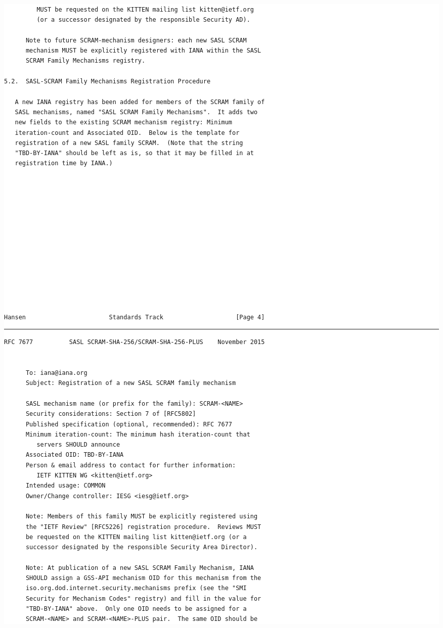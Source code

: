 ``` newpage
         MUST be requested on the KITTEN mailing list kitten@ietf.org
         (or a successor designated by the responsible Security AD).

      Note to future SCRAM-mechanism designers: each new SASL SCRAM
      mechanism MUST be explicitly registered with IANA within the SASL
      SCRAM Family Mechanisms registry.

5.2.  SASL-SCRAM Family Mechanisms Registration Procedure

   A new IANA registry has been added for members of the SCRAM family of
   SASL mechanisms, named "SASL SCRAM Family Mechanisms".  It adds two
   new fields to the existing SCRAM mechanism registry: Minimum
   iteration-count and Associated OID.  Below is the template for
   registration of a new SASL family SCRAM.  (Note that the string
   "TBD-BY-IANA" should be left as is, so that it may be filled in at
   registration time by IANA.)














Hansen                       Standards Track                    [Page 4]
```

------------------------------------------------------------------------

``` newpage
RFC 7677          SASL SCRAM-SHA-256/SCRAM-SHA-256-PLUS    November 2015


      To: iana@iana.org
      Subject: Registration of a new SASL SCRAM family mechanism

      SASL mechanism name (or prefix for the family): SCRAM-<NAME>
      Security considerations: Section 7 of [RFC5802]
      Published specification (optional, recommended): RFC 7677
      Minimum iteration-count: The minimum hash iteration-count that
         servers SHOULD announce
      Associated OID: TBD-BY-IANA
      Person & email address to contact for further information:
         IETF KITTEN WG <kitten@ietf.org>
      Intended usage: COMMON
      Owner/Change controller: IESG <iesg@ietf.org>

      Note: Members of this family MUST be explicitly registered using
      the "IETF Review" [RFC5226] registration procedure.  Reviews MUST
      be requested on the KITTEN mailing list kitten@ietf.org (or a
      successor designated by the responsible Security Area Director).

      Note: At publication of a new SASL SCRAM Family Mechanism, IANA
      SHOULD assign a GSS-API mechanism OID for this mechanism from the
      iso.org.dod.internet.security.mechanisms prefix (see the "SMI
      Security for Mechanism Codes" registry) and fill in the value for
      "TBD-BY-IANA" above.  Only one OID needs to be assigned for a
      SCRAM-<NAME> and SCRAM-<NAME>-PLUS pair.  The same OID should be
```